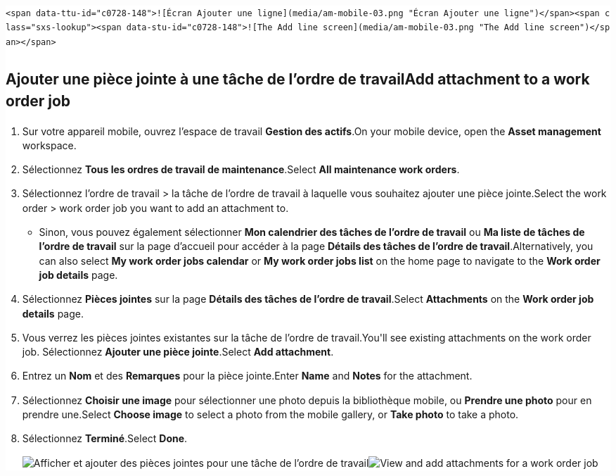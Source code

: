    <span data-ttu-id="c0728-148">![Écran Ajouter une ligne](media/am-mobile-03.png "Écran Ajouter une ligne")</span><span class="sxs-lookup"><span data-stu-id="c0728-148">![The Add line screen](media/am-mobile-03.png "The Add line screen")</span></span>


## <a name="add-attachment-to-a-work-order-job"></a><span data-ttu-id="c0728-149">Ajouter une pièce jointe à une tâche de l’ordre de travail</span><span class="sxs-lookup"><span data-stu-id="c0728-149">Add attachment to a work order job</span></span>

1. <span data-ttu-id="c0728-150">Sur votre appareil mobile, ouvrez l’espace de travail **Gestion des actifs**.</span><span class="sxs-lookup"><span data-stu-id="c0728-150">On your mobile device, open the **Asset management** workspace.</span></span>

1. <span data-ttu-id="c0728-151">Sélectionnez **Tous les ordres de travail de maintenance**.</span><span class="sxs-lookup"><span data-stu-id="c0728-151">Select **All maintenance work orders**.</span></span>

1. <span data-ttu-id="c0728-152">Sélectionnez l’ordre de travail > la tâche de l’ordre de travail à laquelle vous souhaitez ajouter une pièce jointe.</span><span class="sxs-lookup"><span data-stu-id="c0728-152">Select the work order > work order job you want to add an attachment to.</span></span>
    - <span data-ttu-id="c0728-153">Sinon, vous pouvez également sélectionner **Mon calendrier des tâches de l’ordre de travail** ou **Ma liste de tâches de l’ordre de travail** sur la page d’accueil pour accéder à la page **Détails des tâches de l’ordre de travail**.</span><span class="sxs-lookup"><span data-stu-id="c0728-153">Alternatively, you can also select **My work order jobs calendar** or **My work order jobs list** on the home page to navigate to the **Work order job details** page.</span></span>

1. <span data-ttu-id="c0728-154">Sélectionnez **Pièces jointes** sur la page **Détails des tâches de l’ordre de travail**.</span><span class="sxs-lookup"><span data-stu-id="c0728-154">Select **Attachments** on the **Work order job details** page.</span></span>

1. <span data-ttu-id="c0728-155">Vous verrez les pièces jointes existantes sur la tâche de l’ordre de travail.</span><span class="sxs-lookup"><span data-stu-id="c0728-155">You'll see existing attachments on the work order job.</span></span> <span data-ttu-id="c0728-156">Sélectionnez **Ajouter une pièce jointe**.</span><span class="sxs-lookup"><span data-stu-id="c0728-156">Select **Add attachment**.</span></span>

1. <span data-ttu-id="c0728-157">Entrez un **Nom** et des **Remarques** pour la pièce jointe.</span><span class="sxs-lookup"><span data-stu-id="c0728-157">Enter **Name** and **Notes** for the attachment.</span></span>

1. <span data-ttu-id="c0728-158">Sélectionnez **Choisir une image** pour sélectionner une photo depuis la bibliothèque mobile, ou **Prendre une photo** pour en prendre une.</span><span class="sxs-lookup"><span data-stu-id="c0728-158">Select **Choose image** to select a photo from the mobile gallery, or **Take photo** to take a photo.</span></span>

1. <span data-ttu-id="c0728-159">Sélectionnez **Terminé**.</span><span class="sxs-lookup"><span data-stu-id="c0728-159">Select **Done**.</span></span>

    <span data-ttu-id="c0728-160">![Afficher et ajouter des pièces jointes pour une tâche de l’ordre de travail](media/am-mobile-04.png "Afficher et ajouter des pièces jointes pour une tâche de l’ordre de travail")</span><span class="sxs-lookup"><span data-stu-id="c0728-160">![View and add attachments for a work order job](media/am-mobile-04.png "View and add attachments for a work order job")</span></span>
